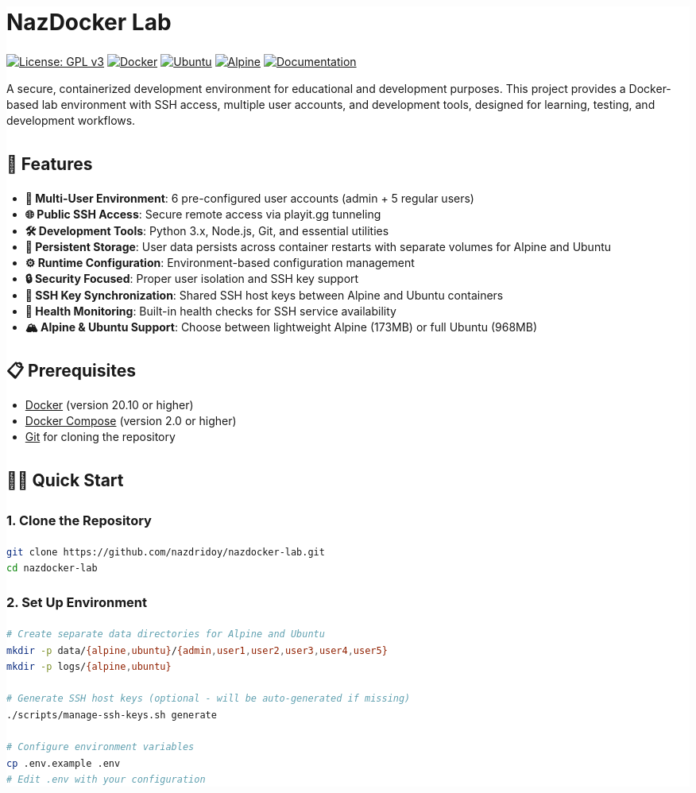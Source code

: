 # NazDocker Lab

[![License: GPL v3](https://img.shields.io/badge/License-GPLv3-blue.svg)](https://www.gnu.org/licenses/gpl-3.0)
[![Docker](https://img.shields.io/badge/Docker-Required-blue.svg)](https://www.docker.com/)
[![Ubuntu](https://img.shields.io/badge/Ubuntu-24.04-orange.svg)](https://ubuntu.com/)
[![Alpine](https://img.shields.io/badge/Alpine-3.22-lightblue.svg)](https://alpinelinux.org/)
[![Documentation](https://img.shields.io/badge/Documentation-Complete-brightgreen.svg)](https://nazdridoy.github.io/nazdocker-lab/)

A secure, containerized development environment for educational and development purposes. This project provides a Docker-based lab environment with SSH access, multiple user accounts, and development tools, designed for learning, testing, and development workflows.

## 🚀 Features

- **🔐 Multi-User Environment**: 6 pre-configured user accounts (admin + 5 regular users)
- **🌐 Public SSH Access**: Secure remote access via playit.gg tunneling
- **🛠️ Development Tools**: Python 3.x, Node.js, Git, and essential utilities
- **💾 Persistent Storage**: User data persists across container restarts with separate volumes for Alpine and Ubuntu
- **⚙️ Runtime Configuration**: Environment-based configuration management
- **🔒 Security Focused**: Proper user isolation and SSH key support
- **🔑 SSH Key Synchronization**: Shared SSH host keys between Alpine and Ubuntu containers
- **🏥 Health Monitoring**: Built-in health checks for SSH service availability
- **🏔️ Alpine & Ubuntu Support**: Choose between lightweight Alpine (173MB) or full Ubuntu (968MB)

## 📋 Prerequisites

- [Docker](https://docs.docker.com/get-docker/) (version 20.10 or higher)
- [Docker Compose](https://docs.docker.com/compose/install/) (version 2.0 or higher)
- [Git](https://git-scm.com/downloads) for cloning the repository

## 🏃‍♂️ Quick Start

### 1. Clone the Repository
```bash
git clone https://github.com/nazdridoy/nazdocker-lab.git
cd nazdocker-lab
```

### 2. Set Up Environment
```bash
# Create separate data directories for Alpine and Ubuntu
mkdir -p data/{alpine,ubuntu}/{admin,user1,user2,user3,user4,user5}
mkdir -p logs/{alpine,ubuntu}

# Generate SSH host keys (optional - will be auto-generated if missing)
./scripts/manage-ssh-keys.sh generate

# Configure environment variables
cp .env.example .env
# Edit .env with your configuration
```
